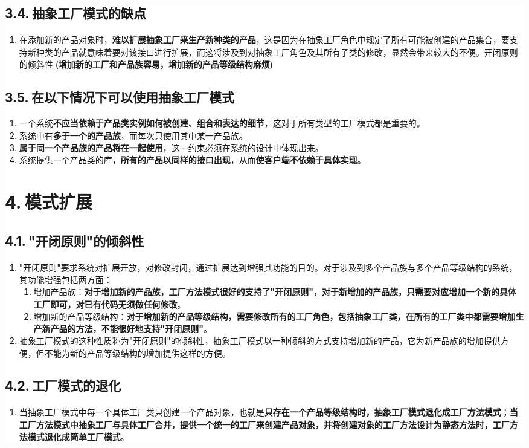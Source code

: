 ## 3.4. 抽象工厂模式的缺点
1. 在添加新的产品对象时，**难以扩展抽象工厂来生产新种类的产品**，这是因为在抽象工厂角色中规定了所有可能被创建的产品集合，要支持新种类的产品就意味着要对该接口进行扩展，而这将涉及到对抽象工厂角色及其所有子类的修改，显然会带来较大的不便。开闭原则的倾斜性 (**增加新的工厂和产品族容易，增加新的产品等级结构麻烦**)

## 3.5. 在以下情况下可以使用抽象工厂模式
1. 一个系统**不应当依赖于产品类实例如何被创建、组合和表达的细节**，这对于所有类型的工厂模式都是重要的。
2. 系统中有**多于一个的产品族**，而每次只使用其中某一产品族。
3. **属于同一个产品族的产品将在一起使用**，这一约束必须在系统的设计中体现出来。
4. 系统提供一个产品类的库，**所有的产品以同样的接口出现**，从而**使客户端不依赖于具体实现**。

# 4. 模式扩展

## 4.1. "开闭原则"的倾斜性
1. "开闭原则"要求系统对扩展开放，对修改封闭，通过扩展达到增强其功能的目的。对于涉及到多个产品族与多个产品等级结构的系统，其功能增强包括两方面：
   1. 增加产品族：**对于增加新的产品族，工厂方法模式很好的支持了"开闭原则"，对于新增加的产品族，只需要对应增加一个新的具体工厂即可，对已有代码无须做任何修改**。
   2. 增加新的产品等级结构：**对于增加新的产品等级结构，需要修改所有的工厂角色，包括抽象工厂类，在所有的工厂类中都需要增加生产新产品的方法，不能很好地支持"开闭原则"**。
2. 抽象工厂模式的这种性质称为"开闭原则"的倾斜性，抽象工厂模式以一种倾斜的方式支持增加新的产品，它为新产品族的增加提供方便，但不能为新的产品等级结构的增加提供这样的方便。

## 4.2. 工厂模式的退化
1. 当抽象工厂模式中每一个具体工厂类只创建一个产品对象，也就是**只存在一个产品等级结构时，抽象工厂模式退化成工厂方法模式**；**当工厂方法模式中抽象工厂与具体工厂合并，提供一个统一的工厂来创建产品对象，并将创建对象的工厂方法设计为静态方法时，工厂方法模式退化成简单工厂模式**。